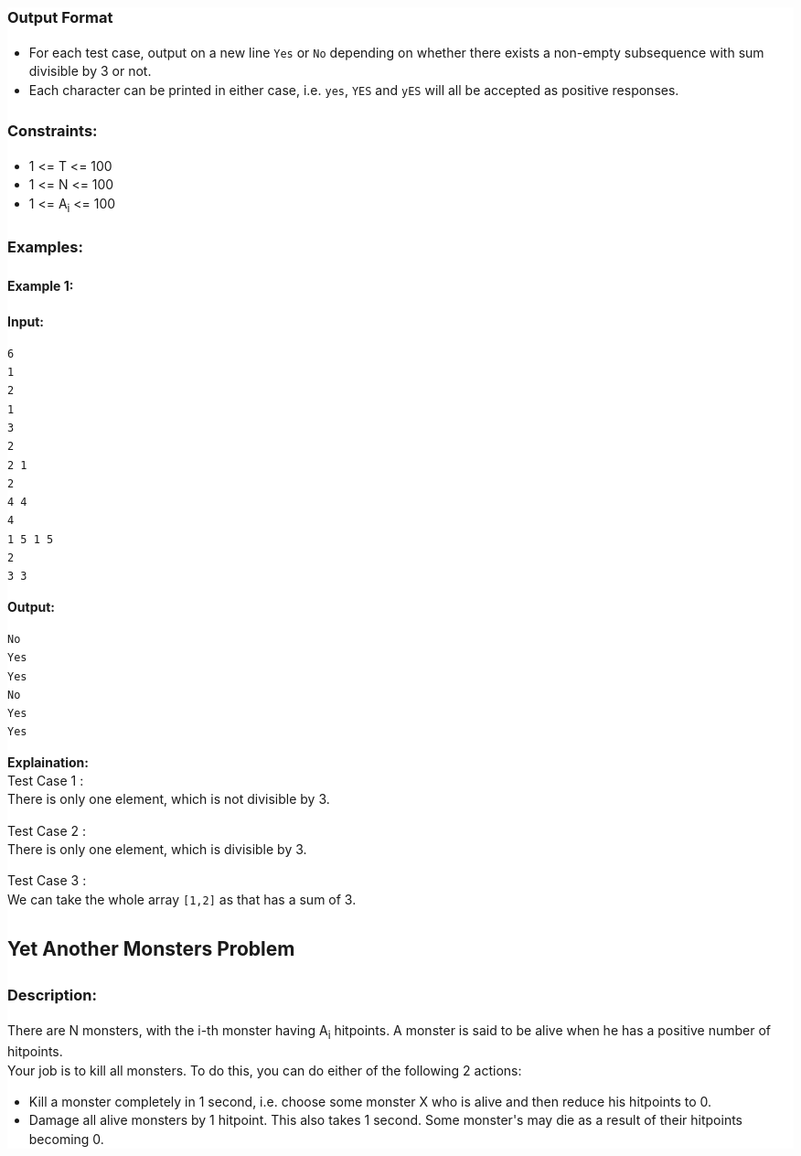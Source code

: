 ### Output Format 
- For each test case, output on a new line `Yes` or `No` depending on whether there exists a non-empty subsequence with sum divisible by 3 or not. 
- Each character can be printed in either case, i.e. `yes`, `YES` and `yES` will all be accepted as positive responses.

### Constraints:
- 1 <= T <= 100
- 1 <= N <= 100
- 1 <= A<sub>i</sub> <= 100

### Examples:
#### Example 1:
**Input:**
```
6
1
2
1
3
2
2 1
2
4 4
4
1 5 1 5
2
3 3
```
**Output:**
```
No
Yes
Yes
No
Yes
Yes
```
**Explaination:**  
Test Case 1 :  
There is only one element, which is not divisible by 3.

Test Case 2 :  
There is only one element, which is divisible by 3.

Test Case 3 :  
We can take the whole array `[1,2]` as that has a sum of 3.

## Yet Another Monsters Problem
### Description:
There are N monsters, with the i-th monster having A<sub>i</sub> hitpoints. A monster is said to be alive when he has a positive number of hitpoints.  
Your job is to kill all monsters. To do this, you can do either of the following 2 actions: 
- Kill a monster completely in 1 second, i.e. choose some monster X who is alive and then reduce his hitpoints to 0. 
- Damage all alive monsters by 1 hitpoint. This also takes 1 second. Some monster's may die as a result of their hitpoints becoming 0. 
